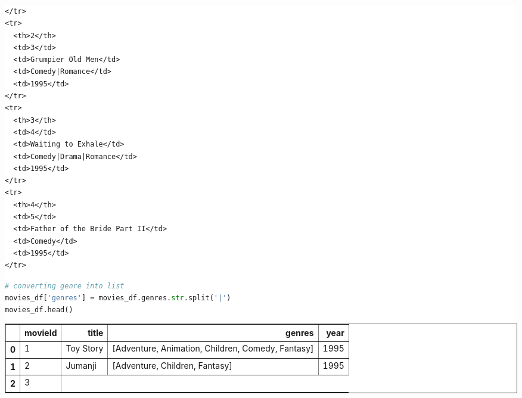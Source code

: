     </tr>
    <tr>
      <th>2</th>
      <td>3</td>
      <td>Grumpier Old Men</td>
      <td>Comedy|Romance</td>
      <td>1995</td>
    </tr>
    <tr>
      <th>3</th>
      <td>4</td>
      <td>Waiting to Exhale</td>
      <td>Comedy|Drama|Romance</td>
      <td>1995</td>
    </tr>
    <tr>
      <th>4</th>
      <td>5</td>
      <td>Father of the Bride Part II</td>
      <td>Comedy</td>
      <td>1995</td>
    </tr>
  </tbody>
</table>
</div>




```python
# converting genre into list
movies_df['genres'] = movies_df.genres.str.split('|')
movies_df.head()
```




<div>

<table border="1" class="dataframe">
  <thead>
    <tr style="text-align: right;">
      <th></th>
      <th>movieId</th>
      <th>title</th>
      <th>genres</th>
      <th>year</th>
    </tr>
  </thead>
  <tbody>
    <tr>
      <th>0</th>
      <td>1</td>
      <td>Toy Story</td>
      <td>[Adventure, Animation, Children, Comedy, Fantasy]</td>
      <td>1995</td>
    </tr>
    <tr>
      <th>1</th>
      <td>2</td>
      <td>Jumanji</td>
      <td>[Adventure, Children, Fantasy]</td>
      <td>1995</td>
    </tr>
    <tr>
      <th>2</th>
      <td>3</td>
